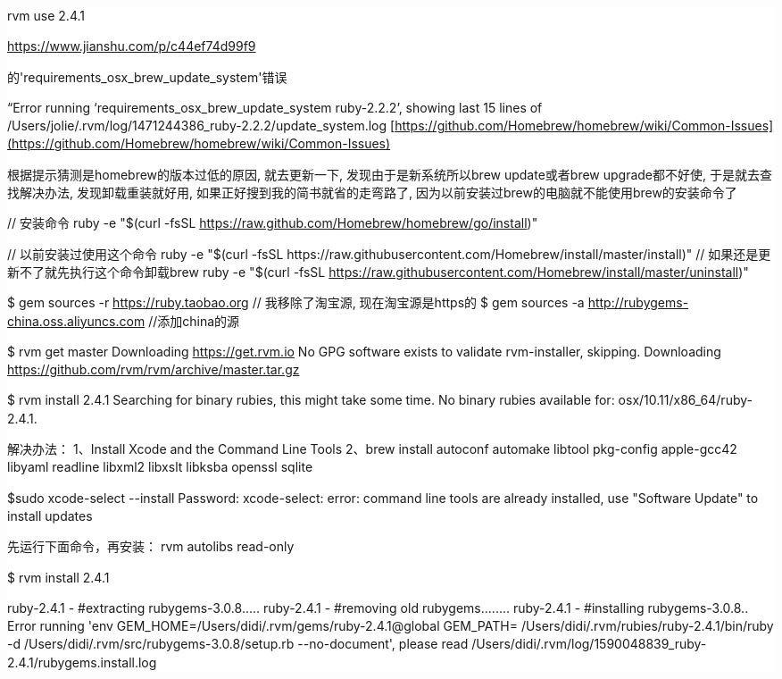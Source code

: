 rvm use 2.4.1

https://www.jianshu.com/p/c44ef74d99f9


的'requirements_osx_brew_update_system'错误

“Error running ‘requirements_osx_brew_update_system ruby-2.2.2’, showing last 15 lines of /Users/jolie/.rvm/log/1471244386_ruby-2.2.2/update_system.log [https://github.com/Homebrew/homebrew/wiki/Common-Issues](https://github.com/Homebrew/homebrew/wiki/Common-Issues)  

根据提示猜测是homebrew的版本过低的原因, 就去更新一下, 发现由于是新系统所以brew update或者brew upgrade都不好使, 于是就去查找解决办法, 发现卸载重装就好用, 如果正好搜到我的简书就省的走弯路了, 因为以前安装过brew的电脑就不能使用brew的安装命令了

// 安装命令
ruby -e "$(curl -fsSL https://raw.github.com/Homebrew/homebrew/go/install)"  

// 以前安装过使用这个命令
ruby -e "$(curl -fsSL https://raw.githubusercontent.com/Homebrew/install/master/install)"
// 如果还是更新不了就先执行这个命令卸载brew
ruby -e "$(curl -fsSL https://raw.githubusercontent.com/Homebrew/install/master/uninstall)"

$ gem sources -r https://ruby.taobao.org      // 我移除了淘宝源, 现在淘宝源是https的
$ gem sources -a http://rubygems-china.oss.aliyuncs.com //添加china的源

$  rvm get master
Downloading https://get.rvm.io
No GPG software exists to validate rvm-installer, skipping.
Downloading https://github.com/rvm/rvm/archive/master.tar.gz

$ rvm install 2.4.1
Searching for binary rubies, this might take some time.
No binary rubies available for: osx/10.11/x86_64/ruby-2.4.1.


解决办法：
1、Install Xcode and the Command Line Tools
2、brew install autoconf automake libtool
pkg-config apple-gcc42 libyaml readline libxml2 libxslt
libksba openssl sqlite


$sudo xcode-select --install
Password:
xcode-select: error: command line tools are already installed, use "Software Update" to install updates

先运行下面命令，再安装：
rvm autolibs read-only

$ rvm install 2.4.1

ruby-2.4.1 - #extracting rubygems-3.0.8.....
ruby-2.4.1 - #removing old rubygems........
ruby-2.4.1 - #installing rubygems-3.0.8..
Error running 'env GEM_HOME=/Users/didi/.rvm/gems/ruby-2.4.1@global GEM_PATH= /Users/didi/.rvm/rubies/ruby-2.4.1/bin/ruby -d /Users/didi/.rvm/src/rubygems-3.0.8/setup.rb --no-document',
please read /Users/didi/.rvm/log/1590048839_ruby-2.4.1/rubygems.install.log
